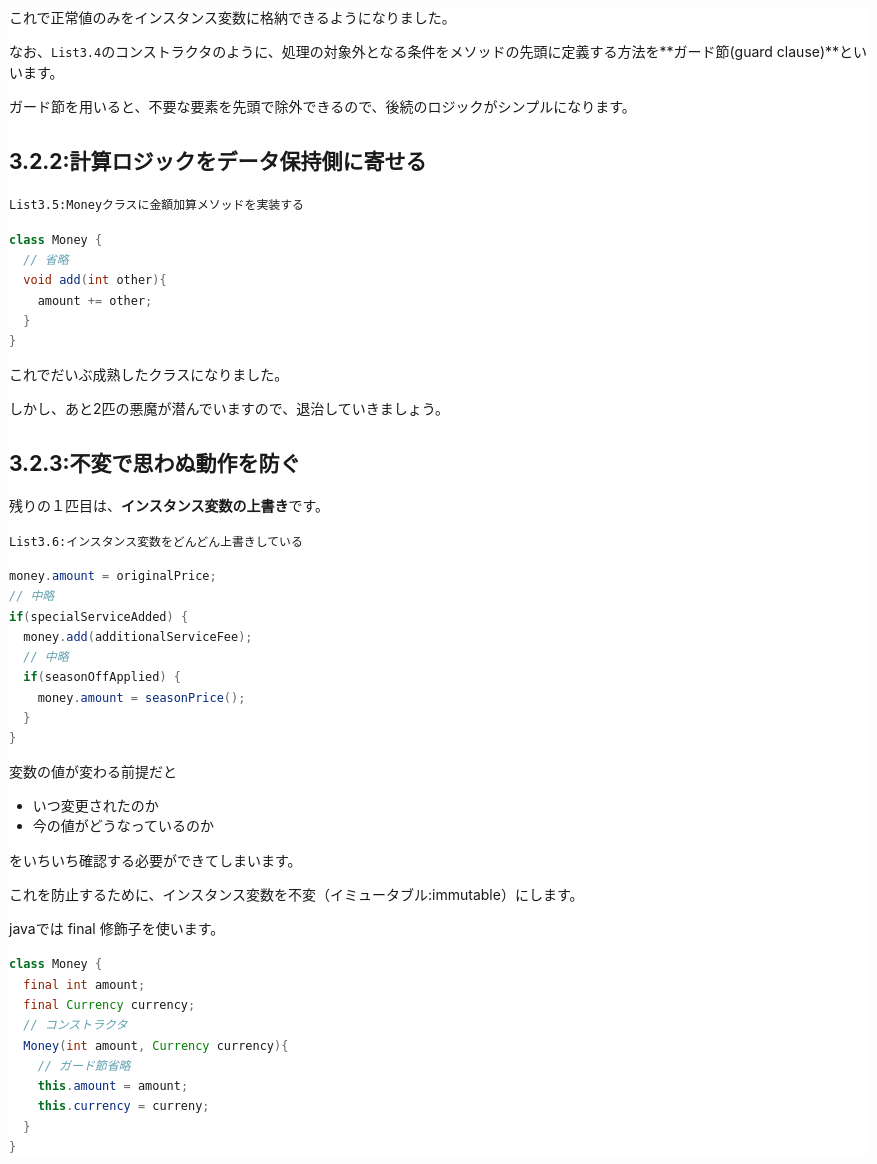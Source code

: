 これで正常値のみをインスタンス変数に格納できるようになりました。

なお、`List3.4`のコンストラクタのように、処理の対象外となる条件をメソッドの先頭に定義する方法を**ガード節(guard clause)**といいます。

ガード節を用いると、不要な要素を先頭で除外できるので、後続のロジックがシンプルになります。

## 3.2.2:計算ロジックをデータ保持側に寄せる

`List3.5:Moneyクラスに金額加算メソッドを実装する`

```java
class Money {
  // 省略
  void add(int other){
    amount += other;
  }
}
```

これでだいぶ成熟したクラスになりました。

しかし、あと2匹の悪魔が潜んでいますので、退治していきましょう。

## 3.2.3:不変で思わぬ動作を防ぐ

残りの１匹目は、**インスタンス変数の上書き**です。

`List3.6:インスタンス変数をどんどん上書きしている`

```java
money.amount = originalPrice;
// 中略
if(specialServiceAdded) {
  money.add(additionalServiceFee);
  // 中略
  if(seasonOffApplied) {
    money.amount = seasonPrice();
  }
}
```

変数の値が変わる前提だと

- いつ変更されたのか
- 今の値がどうなっているのか

をいちいち確認する必要ができてしまいます。

これを防止するために、インスタンス変数を不変（イミュータブル:immutable）にします。

javaでは final 修飾子を使います。

```java
class Money {
  final int amount;
  final Currency currency;
  // コンストラクタ
  Money(int amount, Currency currency){
    // ガード節省略
    this.amount = amount;
    this.currency = curreny;
  }
}
```
